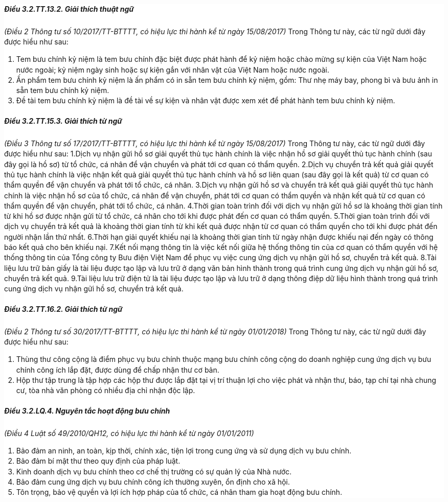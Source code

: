 ##### Điều 3.2.TT.13.2. Giải thích thuật ngữ
*(Điều 2 Thông tư số 10/2017/TT-BTTTT, có hiệu lực thi hành kể từ ngày 15/08/2017)*
Trong Thông tư này, các từ ngữ dưới đây được hiểu như sau:
1. Tem bưu chính kỷ niệm là tem bưu chính đặc biệt được phát hành để kỷ niệm hoặc chào mừng sự kiện của Việt Nam hoặc nước ngoài; kỷ niệm ngày sinh hoặc sự kiện gắn với nhân vật của Việt Nam hoặc nước ngoài.
2. Ấn phẩm tem bưu chính kỷ niệm là ấn phẩm có in sẵn tem bưu chính kỷ niệm, gồm: Thư nhẹ máy bay, phong bì và bưu ảnh in sẵn tem bưu chính kỷ niệm.
3. Đề tài tem bưu chính kỷ niệm là đề tài về sự kiện và nhân vật được xem xét để phát hành tem bưu chính kỷ niệm.

##### Điều 3.2.TT.15.3. Giải thích từ ngữ
*(Điều 3 Thông tư số 17/2017/TT-BTTTT, có hiệu lực thi hành kể từ ngày 15/08/2017)*
Trong Thông tư này, các từ ngữ dưới đây được hiểu như sau:
1.Dịch vụ nhận gửi hồ sơ giải quyết thủ tục hành chính là việc nhận hồ sơ giải quyết thủ tục hành chính (sau đây gọi là hồ sơ) từ tổ chức, cá nhân để vận chuyển và phát tới cơ quan có thẩm quyền.
2.Dịch vụ chuyển trả kết quả giải quyết thủ tục hành chính là việc nhận kết quả giải quyết thủ tục hành chính và hồ sơ liên quan (sau đây gọi là kết quả) từ cơ quan có thẩm quyền để vận chuyển và phát tới tổ chức, cá nhân.
3.Dịch vụ nhận gửi hồ sơ và chuyển trả kết quả giải quyết thủ tục hành chính là việc nhận hồ sơ của tổ chức, cá nhân để vận chuyển, phát tới cơ quan có thẩm quyền và nhận kết quả từ cơ quan có thẩm quyền để vận chuyển, phát tới tổ chức, cá nhân.
4.Thời gian toàn trình đối với dịch vụ nhận gửi hồ sơ là khoảng thời gian tính từ khi hồ sơ được nhận gửi từ tổ chức, cá nhân cho tới khi được phát đến cơ quan có thẩm quyền.
5.Thời gian toàn trình đối với dịch vụ chuyển trả kết quả là khoảng thời gian tính từ khi kết quả được nhận từ cơ quan có thẩm quyền cho tới khi được phát đến người nhận lần thứ nhất.
6.Thời hạn giải quyết khiếu nại là khoảng thời gian tính từ ngày nhận được khiếu nại đến ngày có thông báo kết quả cho bên khiếu nại.
7.Kết nối mạng thông tin là việc kết nối giữa hệ thống thông tin của cơ quan có thẩm quyền với hệ thống thông tin của Tổng công ty Bưu điện Việt Nam để phục vụ việc cung ứng dịch vụ nhận gửi hồ sơ, chuyển trả kết quả.
8.Tài liệu lưu trữ bản giấy là tài liệu được tạo lập và lưu trữ ở dạng văn bản hình thành trong quá trình cung ứng dịch vụ nhận gửi hồ sơ, chuyển trả kết quả.
9.Tài liệu lưu trữ điện tử là tài liệu được tạo lập và lưu trữ ở dạng thông điệp dữ liệu hình thành trong quá trình cung ứng dịch vụ nhận gửi hồ sơ, chuyển trả kết quả.

##### Điều 3.2.TT.16.2. Giải thích từ ngữ
*(Điều 2 Thông tư số 30/2017/TT-BTTTT, có hiệu lực thi hành kể từ ngày 01/01/2018)*
Trong Thông tư này, các từ ngữ dưới đây được hiểu như sau:
1. Thùng thư công cộng là điểm phục vụ bưu chính thuộc mạng bưu chính công cộng do doanh nghiệp cung ứng dịch vụ bưu chính công ích lắp đặt, được dùng để chấp nhận thư cơ bản.
2. Hộp thư tập trung là tập hợp các hộp thư được lắp đặt tại vị trí thuận lợi cho việc phát và nhận thư, báo, tạp chí tại nhà chung cư, tòa nhà văn phòng có nhiều địa chỉ nhận độc lập.

##### Điều 3.2.LQ.4. Nguyên tắc hoạt động bưu chính
*(Điều 4 Luật số 49/2010/QH12, có hiệu lực thi hành kể từ ngày 01/01/2011)*
1. Bảo đảm an ninh, an toàn, kịp thời, chính xác, tiện lợi trong cung ứng và sử dụng dịch vụ bưu chính.
2. Bảo đảm bí mật thư theo quy định của pháp luật.
3. Kinh doanh dịch vụ bưu chính theo cơ chế thị trường có sự quản lý của Nhà nước.
4. Bảo đảm cung ứng dịch vụ bưu chính công ích thường xuyên, ổn định cho xã hội.
5. Tôn trọng, bảo vệ quyền và lợi ích hợp pháp của tổ chức, cá nhân tham gia hoạt động bưu chính.
